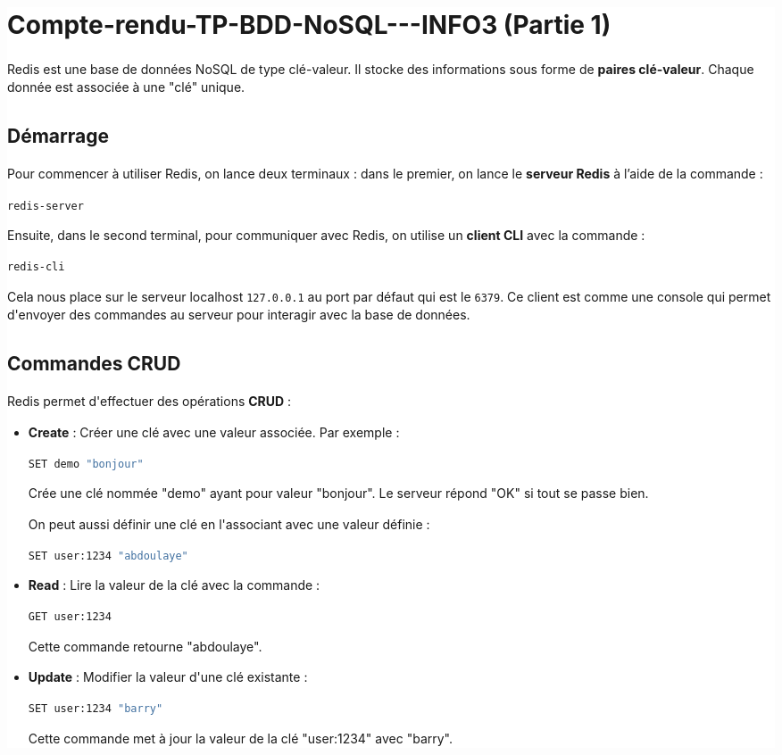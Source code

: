 # Compte-rendu-TP-BDD-NoSQL---INFO3 (Partie 1)

Redis est une base de données NoSQL de type clé-valeur.
Il stocke des informations sous forme de **paires clé-valeur**. Chaque donnée est associée à une "clé" unique.

## Démarrage

Pour commencer à utiliser Redis, on lance deux terminaux : dans le premier, on lance le **serveur Redis** à l’aide de la commande :

```bash
redis-server
```

Ensuite, dans le second terminal, pour communiquer avec Redis, on utilise un **client CLI** avec la commande :

```bash
redis-cli
```
Cela nous place sur le serveur localhost `127.0.0.1` au port par défaut qui est le `6379`.
Ce client est comme une console qui permet d'envoyer des commandes au serveur pour interagir avec la base de données.

## Commandes CRUD
Redis permet d'effectuer des opérations **CRUD** :

- **Create** : Créer une clé avec une valeur associée. Par exemple :
  
  ```bash
  SET demo "bonjour"
  ```
  
  Crée une clé nommée "demo" ayant pour valeur "bonjour". Le serveur répond "OK" si tout se passe bien.

  On peut aussi définir une clé en l'associant avec une valeur définie :

  ```bash
  SET user:1234 "abdoulaye"
  ```

- **Read** : Lire la valeur de la clé avec la commande :

  ```bash
  GET user:1234
  ```
  
  Cette commande retourne "abdoulaye".

- **Update** : Modifier la valeur d'une clé existante :

  ```bash
  SET user:1234 "barry"
  ```
  
  Cette commande met à jour la valeur de la clé "user:1234" avec "barry".
